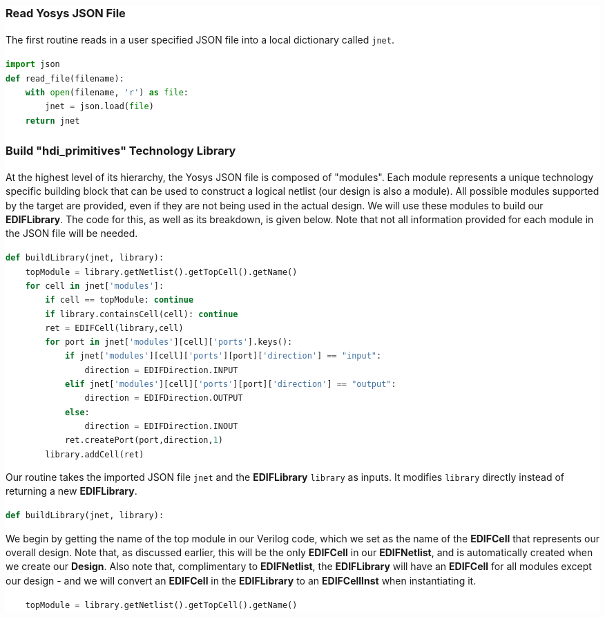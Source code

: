 ### Read Yosys JSON File
The first routine reads in a user specified JSON file into a local dictionary called `jnet`. 

``` python
import json
def read_file(filename):
    with open(filename, 'r') as file:
        jnet = json.load(file)
    return jnet
```

### Build "hdi_primitives" Technology Library
At the highest level of its hierarchy, the Yosys JSON file is composed of "modules". Each module represents a unique technology specific building block that can be used to construct a logical netlist (our design is also a module). All possible modules supported by the target are provided, even if they are not being used in the actual design. We will use these modules to build our **EDIFLibrary**. The code for this, as well as its breakdown, is given below. Note that not all information provided for each module in the JSON file will be needed. 


``` python
def buildLibrary(jnet, library):
    topModule = library.getNetlist().getTopCell().getName()
    for cell in jnet['modules']:
        if cell == topModule: continue
        if library.containsCell(cell): continue
        ret = EDIFCell(library,cell)
        for port in jnet['modules'][cell]['ports'].keys():
            if jnet['modules'][cell]['ports'][port]['direction'] == "input":
                direction = EDIFDirection.INPUT
            elif jnet['modules'][cell]['ports'][port]['direction'] == "output":
                direction = EDIFDirection.OUTPUT
            else:
                direction = EDIFDirection.INOUT
            ret.createPort(port,direction,1)
        library.addCell(ret)
```


Our routine takes the imported JSON file `jnet` and the **EDIFLibrary** `library` as inputs. It modifies `library` directly instead of returning a new **EDIFLibrary**. 

``` python
def buildLibrary(jnet, library):
```

We begin by getting the name of the top module in our Verilog code, which we set as the name of the **EDIFCell** that represents our overall design. Note that, as discussed earlier, this will be the only **EDIFCell** in our **EDIFNetlist**, and is automatically created when we create our **Design**. Also note that, complimentary to **EDIFNetlist**, the **EDIFLibrary** will have an **EDIFCell** for all modules except our design - and we will convert an **EDIFCell** in the **EDIFLibrary** to an **EDIFCellInst** when instantiating it. 

```python
    topModule = library.getNetlist().getTopCell().getName()
```
